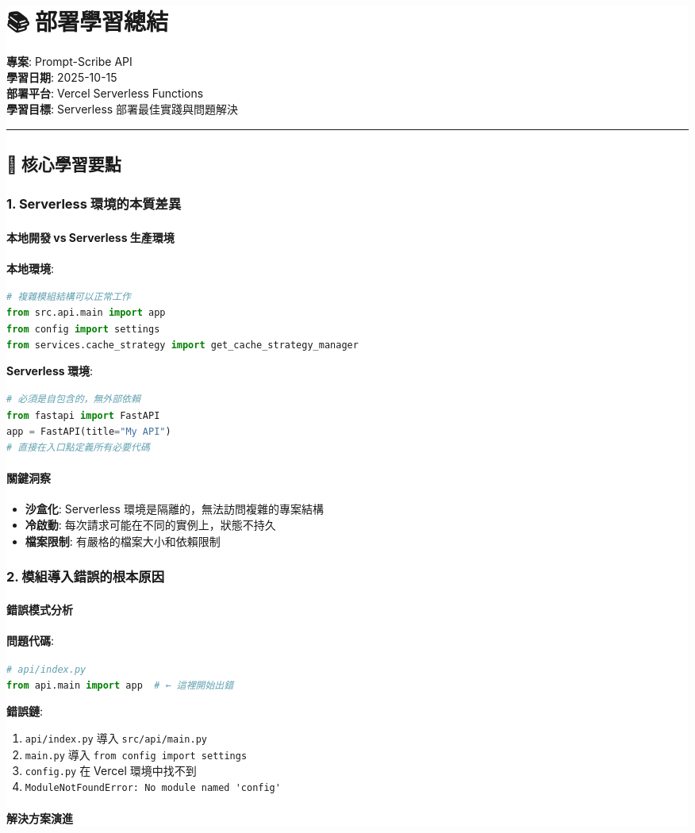 # 📚 部署學習總結

**專案**: Prompt-Scribe API  
**學習日期**: 2025-10-15  
**部署平台**: Vercel Serverless Functions  
**學習目標**: Serverless 部署最佳實踐與問題解決

---

## 🎯 核心學習要點

### 1. Serverless 環境的本質差異

#### 本地開發 vs Serverless 生產環境

**本地環境**:
```python
# 複雜模組結構可以正常工作
from src.api.main import app
from config import settings
from services.cache_strategy import get_cache_strategy_manager
```

**Serverless 環境**:
```python
# 必須是自包含的，無外部依賴
from fastapi import FastAPI
app = FastAPI(title="My API")
# 直接在入口點定義所有必要代碼
```

#### 關鍵洞察
- **沙盒化**: Serverless 環境是隔離的，無法訪問複雜的專案結構
- **冷啟動**: 每次請求可能在不同的實例上，狀態不持久
- **檔案限制**: 有嚴格的檔案大小和依賴限制

### 2. 模組導入錯誤的根本原因

#### 錯誤模式分析

**問題代碼**:
```python
# api/index.py
from api.main import app  # ← 這裡開始出錯
```

**錯誤鏈**:
1. `api/index.py` 導入 `src/api/main.py`
2. `main.py` 導入 `from config import settings`
3. `config.py` 在 Vercel 環境中找不到
4. `ModuleNotFoundError: No module named 'config'`

#### 解決方案演進
